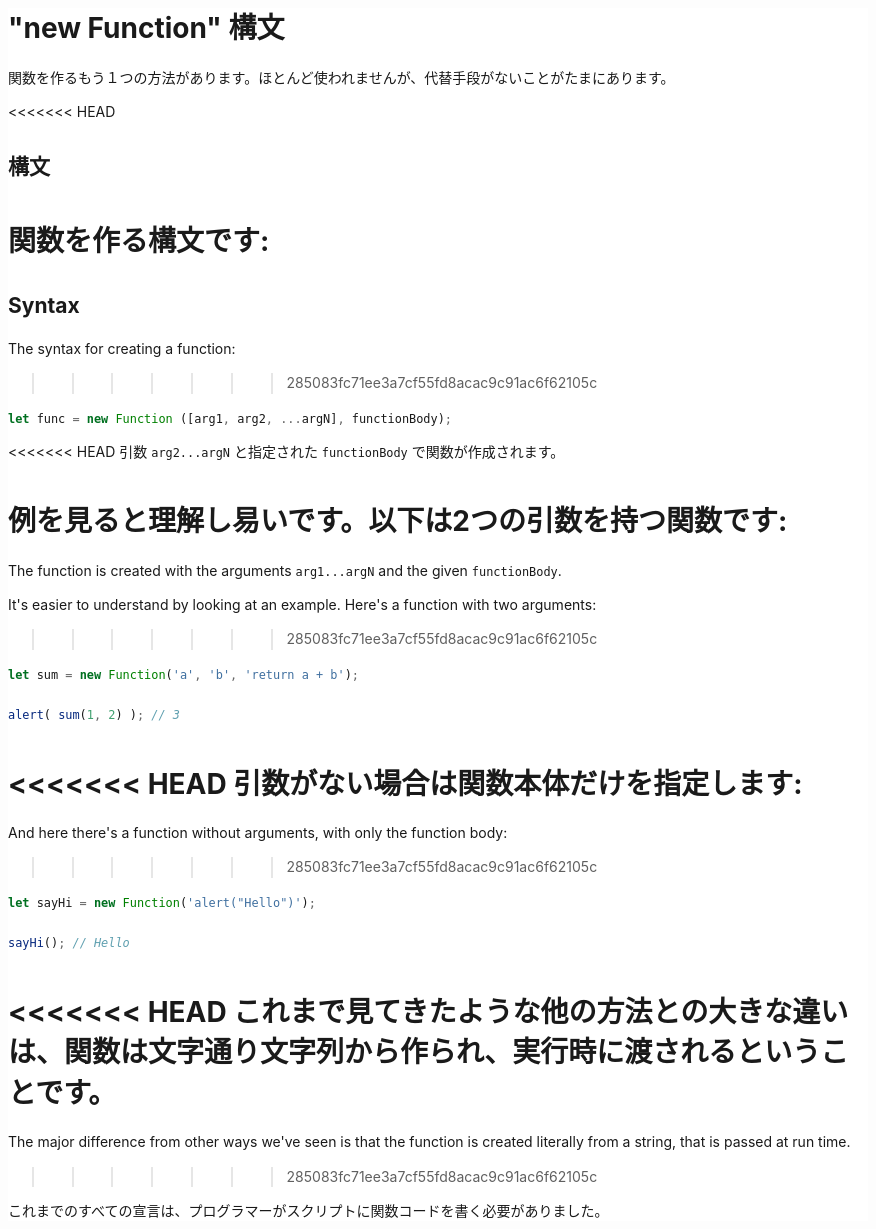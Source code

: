 
# "new Function" 構文

関数を作るもう１つの方法があります。ほとんど使われませんが、代替手段がないことがたまにあります。

<<<<<<< HEAD
## 構文

関数を作る構文です:
=======
## Syntax

The syntax for creating a function:
>>>>>>> 285083fc71ee3a7cf55fd8acac9c91ac6f62105c

```js
let func = new Function ([arg1, arg2, ...argN], functionBody);
```

<<<<<<< HEAD
引数 `arg2...argN` と指定された `functionBody` で関数が作成されます。

例を見ると理解し易いです。以下は2つの引数を持つ関数です:
=======
The function is created with the arguments `arg1...argN` and the given `functionBody`.

It's easier to understand by looking at an example. Here's a function with two arguments:
>>>>>>> 285083fc71ee3a7cf55fd8acac9c91ac6f62105c

```js run
let sum = new Function('a', 'b', 'return a + b');

alert( sum(1, 2) ); // 3
```

<<<<<<< HEAD
引数がない場合は関数本体だけを指定します:
=======
And here there's a function without arguments, with only the function body:
>>>>>>> 285083fc71ee3a7cf55fd8acac9c91ac6f62105c

```js run
let sayHi = new Function('alert("Hello")');

sayHi(); // Hello
```

<<<<<<< HEAD
これまで見てきたような他の方法との大きな違いは、関数は文字通り文字列から作られ、実行時に渡されるということです。
=======
The major difference from other ways we've seen is that the function is created literally from a string, that is passed at run time.
>>>>>>> 285083fc71ee3a7cf55fd8acac9c91ac6f62105c

これまでのすべての宣言は、プログラマーがスクリプトに関数コードを書く必要がありました。
